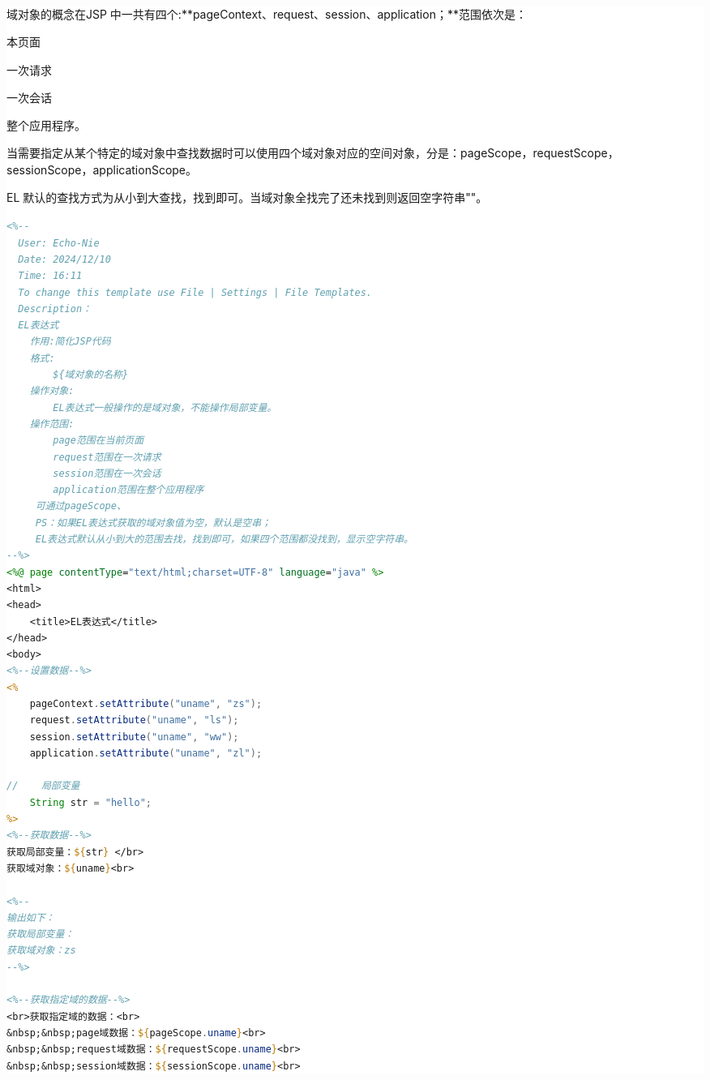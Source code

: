 域对象的概念在JSP 中一共有四个:**pageContext、request、session、application；**范围依次是：

本页面

一次请求

一次会话

整个应用程序。

当需要指定从某个特定的域对象中查找数据时可以使用四个域对象对应的空间对象，分是：pageScope，requestScope，sessionScope，applicationScope。

EL 默认的查找方式为从小到大查找，找到即可。当域对象全找完了还未找到则返回空字符串""。

```jsp
<%--
  User: Echo-Nie
  Date: 2024/12/10
  Time: 16:11
  To change this template use File | Settings | File Templates.
  Description：
  EL表达式
    作用:简化JSP代码
    格式:
        ${域对象的名称}
    操作对象:
        EL表达式一般操作的是域对象，不能操作局部变量。
    操作范围:
        page范围在当前页面
        request范围在一次请求
        session范围在一次会话
        application范围在整个应用程序
     可通过pageScope、
     PS：如果EL表达式获取的域对象值为空，默认是空串；
     EL表达式默认从小到大的范围去找，找到即可，如果四个范围都没找到，显示空字符串。
--%>
<%@ page contentType="text/html;charset=UTF-8" language="java" %>
<html>
<head>
    <title>EL表达式</title>
</head>
<body>
<%--设置数据--%>
<%
    pageContext.setAttribute("uname", "zs");
    request.setAttribute("uname", "ls");
    session.setAttribute("uname", "ww");
    application.setAttribute("uname", "zl");

//    局部变量
    String str = "hello";
%>
<%--获取数据--%>
获取局部变量：${str} </br>
获取域对象：${uname}<br>

<%--
输出如下：
获取局部变量：
获取域对象：zs
--%>

<%--获取指定域的数据--%>
<br>获取指定域的数据：<br>
&nbsp;&nbsp;page域数据：${pageScope.uname}<br>
&nbsp;&nbsp;request域数据：${requestScope.uname}<br>
&nbsp;&nbsp;session域数据：${sessionScope.uname}<br>
```